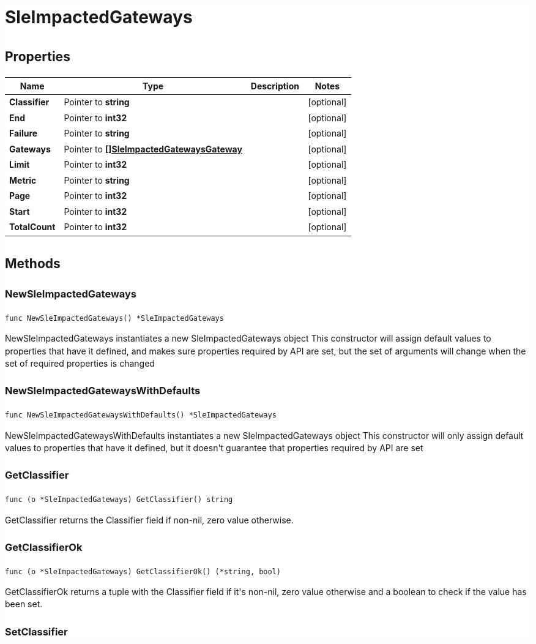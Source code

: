 # SleImpactedGateways

## Properties

Name | Type | Description | Notes
------------ | ------------- | ------------- | -------------
**Classifier** | Pointer to **string** |  | [optional] 
**End** | Pointer to **int32** |  | [optional] 
**Failure** | Pointer to **string** |  | [optional] 
**Gateways** | Pointer to [**[]SleImpactedGatewaysGateway**](SleImpactedGatewaysGateway.md) |  | [optional] 
**Limit** | Pointer to **int32** |  | [optional] 
**Metric** | Pointer to **string** |  | [optional] 
**Page** | Pointer to **int32** |  | [optional] 
**Start** | Pointer to **int32** |  | [optional] 
**TotalCount** | Pointer to **int32** |  | [optional] 

## Methods

### NewSleImpactedGateways

`func NewSleImpactedGateways() *SleImpactedGateways`

NewSleImpactedGateways instantiates a new SleImpactedGateways object
This constructor will assign default values to properties that have it defined,
and makes sure properties required by API are set, but the set of arguments
will change when the set of required properties is changed

### NewSleImpactedGatewaysWithDefaults

`func NewSleImpactedGatewaysWithDefaults() *SleImpactedGateways`

NewSleImpactedGatewaysWithDefaults instantiates a new SleImpactedGateways object
This constructor will only assign default values to properties that have it defined,
but it doesn't guarantee that properties required by API are set

### GetClassifier

`func (o *SleImpactedGateways) GetClassifier() string`

GetClassifier returns the Classifier field if non-nil, zero value otherwise.

### GetClassifierOk

`func (o *SleImpactedGateways) GetClassifierOk() (*string, bool)`

GetClassifierOk returns a tuple with the Classifier field if it's non-nil, zero value otherwise
and a boolean to check if the value has been set.

### SetClassifier
